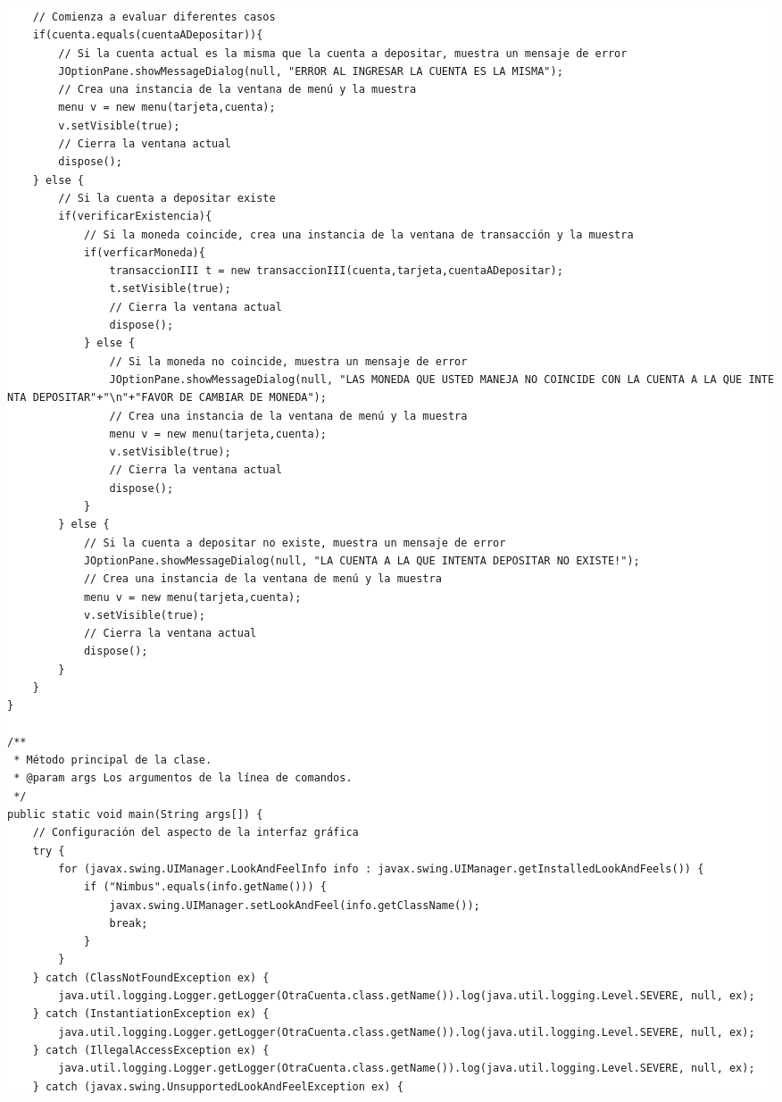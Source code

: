         // Comienza a evaluar diferentes casos
        if(cuenta.equals(cuentaADepositar)){
            // Si la cuenta actual es la misma que la cuenta a depositar, muestra un mensaje de error
            JOptionPane.showMessageDialog(null, "ERROR AL INGRESAR LA CUENTA ES LA MISMA");
            // Crea una instancia de la ventana de menú y la muestra
            menu v = new menu(tarjeta,cuenta);
            v.setVisible(true);
            // Cierra la ventana actual
            dispose();
        } else {
            // Si la cuenta a depositar existe
            if(verificarExistencia){
                // Si la moneda coincide, crea una instancia de la ventana de transacción y la muestra
                if(verficarMoneda){
                    transaccionIII t = new transaccionIII(cuenta,tarjeta,cuentaADepositar);
                    t.setVisible(true);
                    // Cierra la ventana actual
                    dispose();
                } else {
                    // Si la moneda no coincide, muestra un mensaje de error
                    JOptionPane.showMessageDialog(null, "LAS MONEDA QUE USTED MANEJA NO COINCIDE CON LA CUENTA A LA QUE INTENTA DEPOSITAR"+"\n"+"FAVOR DE CAMBIAR DE MONEDA");
                    // Crea una instancia de la ventana de menú y la muestra
                    menu v = new menu(tarjeta,cuenta);
                    v.setVisible(true);
                    // Cierra la ventana actual
                    dispose();
                }
            } else {
                // Si la cuenta a depositar no existe, muestra un mensaje de error
                JOptionPane.showMessageDialog(null, "LA CUENTA A LA QUE INTENTA DEPOSITAR NO EXISTE!");
                // Crea una instancia de la ventana de menú y la muestra
                menu v = new menu(tarjeta,cuenta);
                v.setVisible(true);
                // Cierra la ventana actual
                dispose();
            }
        }
    }
    
    /**
     * Método principal de la clase.
     * @param args Los argumentos de la línea de comandos.
     */
    public static void main(String args[]) {
        // Configuración del aspecto de la interfaz gráfica
        try {
            for (javax.swing.UIManager.LookAndFeelInfo info : javax.swing.UIManager.getInstalledLookAndFeels()) {
                if ("Nimbus".equals(info.getName())) {
                    javax.swing.UIManager.setLookAndFeel(info.getClassName());
                    break;
                }
            }
        } catch (ClassNotFoundException ex) {
            java.util.logging.Logger.getLogger(OtraCuenta.class.getName()).log(java.util.logging.Level.SEVERE, null, ex);
        } catch (InstantiationException ex) {
            java.util.logging.Logger.getLogger(OtraCuenta.class.getName()).log(java.util.logging.Level.SEVERE, null, ex);
        } catch (IllegalAccessException ex) {
            java.util.logging.Logger.getLogger(OtraCuenta.class.getName()).log(java.util.logging.Level.SEVERE, null, ex);
        } catch (javax.swing.UnsupportedLookAndFeelException ex) {